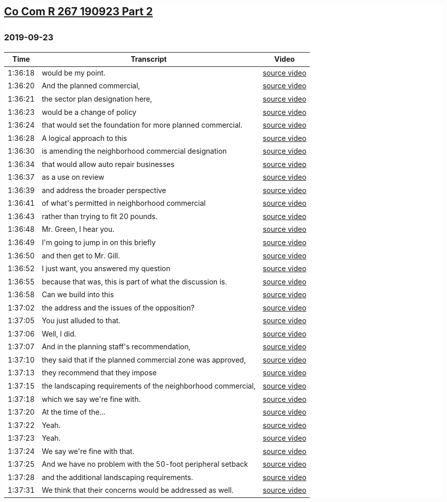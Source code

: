 ## [Co Com R 267 190923 Part 2](https://archive.org/details/cocomr267190923part2)
### 2019-09-23
| Time| Transcript| Video|
|---------|--------------------------------------------------------------------------------------------------------------------------------------------------------------------------------------|-----------------------------------------------------------------------------|
| 1:36:18| would be my point.| [source video](https://archive.org/details/cocomr267190923part2?start=5778)|
| 1:36:20| And the planned commercial,| [source video](https://archive.org/details/cocomr267190923part2?start=5780)|
| 1:36:21| the sector plan designation here,| [source video](https://archive.org/details/cocomr267190923part2?start=5781)|
| 1:36:23| would be a change of policy| [source video](https://archive.org/details/cocomr267190923part2?start=5783)|
| 1:36:24| that would set the foundation for more planned commercial.| [source video](https://archive.org/details/cocomr267190923part2?start=5784)|
| 1:36:28| A logical approach to this| [source video](https://archive.org/details/cocomr267190923part2?start=5788)|
| 1:36:30| is amending the neighborhood commercial designation| [source video](https://archive.org/details/cocomr267190923part2?start=5790)|
| 1:36:34| that would allow auto repair businesses| [source video](https://archive.org/details/cocomr267190923part2?start=5794)|
| 1:36:37| as a use on review| [source video](https://archive.org/details/cocomr267190923part2?start=5797)|
| 1:36:39| and address the broader perspective| [source video](https://archive.org/details/cocomr267190923part2?start=5799)|
| 1:36:41| of what's permitted in neighborhood commercial| [source video](https://archive.org/details/cocomr267190923part2?start=5801)|
| 1:36:43| rather than trying to fit 20 pounds.| [source video](https://archive.org/details/cocomr267190923part2?start=5803)|
| 1:36:48| Mr. Green, I hear you.| [source video](https://archive.org/details/cocomr267190923part2?start=5808)|
| 1:36:49| I'm going to jump in on this briefly| [source video](https://archive.org/details/cocomr267190923part2?start=5809)|
| 1:36:50| and then get to Mr. Gill.| [source video](https://archive.org/details/cocomr267190923part2?start=5810)|
| 1:36:52| I just want, you answered my question| [source video](https://archive.org/details/cocomr267190923part2?start=5812)|
| 1:36:55| because that was, this is part of what the discussion is.| [source video](https://archive.org/details/cocomr267190923part2?start=5815)|
| 1:36:58| Can we build into this| [source video](https://archive.org/details/cocomr267190923part2?start=5818)|
| 1:37:02| the address and the issues of the opposition?| [source video](https://archive.org/details/cocomr267190923part2?start=5822)|
| 1:37:05| You just alluded to that.| [source video](https://archive.org/details/cocomr267190923part2?start=5825)|
| 1:37:06| Well, I did.| [source video](https://archive.org/details/cocomr267190923part2?start=5826)|
| 1:37:07| And in the planning staff's recommendation,| [source video](https://archive.org/details/cocomr267190923part2?start=5827)|
| 1:37:10| they said that if the planned commercial zone was approved,| [source video](https://archive.org/details/cocomr267190923part2?start=5830)|
| 1:37:13| they recommend that they impose| [source video](https://archive.org/details/cocomr267190923part2?start=5833)|
| 1:37:15| the landscaping requirements of the neighborhood commercial,| [source video](https://archive.org/details/cocomr267190923part2?start=5835)|
| 1:37:18| which we say we're fine with.| [source video](https://archive.org/details/cocomr267190923part2?start=5838)|
| 1:37:20| At the time of the...| [source video](https://archive.org/details/cocomr267190923part2?start=5840)|
| 1:37:22| Yeah.| [source video](https://archive.org/details/cocomr267190923part2?start=5842)|
| 1:37:23| Yeah.| [source video](https://archive.org/details/cocomr267190923part2?start=5843)|
| 1:37:24| We say we're fine with that.| [source video](https://archive.org/details/cocomr267190923part2?start=5844)|
| 1:37:25| And we have no problem with the 50-foot peripheral setback| [source video](https://archive.org/details/cocomr267190923part2?start=5845)|
| 1:37:28| and the additional landscaping requirements.| [source video](https://archive.org/details/cocomr267190923part2?start=5848)|
| 1:37:31| We think that their concerns would be addressed as well.| [source video](https://archive.org/details/cocomr267190923part2?start=5851)|